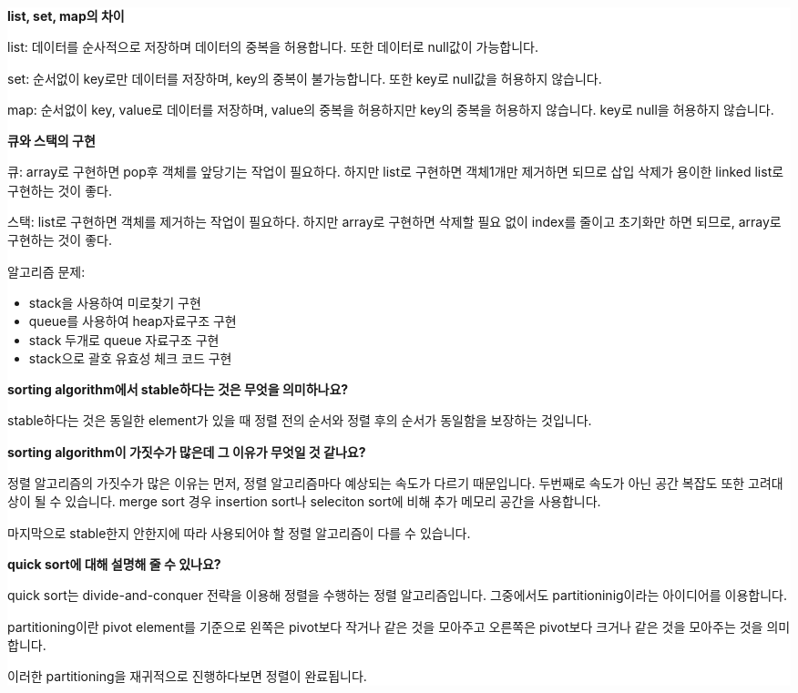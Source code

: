 **list, set, map의 차이**

list: 데이터를 순사적으로 저장하며 데이터의 중복을 허용합니다. 또한 데이터로 null값이 가능합니다.

set: 순서없이 key로만 데이터를 저장하며, key의 중복이 불가능합니다. 또한 key로 null값을 허용하지 않습니다.

map: 순서없이 key, value로 데이터를 저장하며, value의 중복을 허용하지만 key의 중복을 허용하지 않습니다. key로 null을 허용하지 않습니다.

**큐와 스택의 구현**

큐: array로 구현하면 pop후 객체를 앞당기는 작업이 필요하다. 하지만 list로 구현하면 객체1개만 제거하면 되므로 삽입 삭제가 용이한 linked list로 구현하는 것이 좋다.

스택: list로 구현하면 객체를 제거하는 작업이 필요하다. 하지만 array로 구현하면 삭제할 필요 없이 index를 줄이고 초기화만 하면 되므로, array로 구현하는 것이 좋다.

알고리즘 문제:

* stack을 사용하여 미로찾기 구현
* queue를 사용하여 heap자료구조 구현
* stack 두개로 queue 자료구조 구현
* stack으로 괄호 유효성 체크 코드 구현



**sorting algorithm에서 stable하다는 것은 무엇을 의미하나요?**

stable하다는 것은 동일한 element가 있을 때 정렬 전의 순서와 정렬 후의 순서가 동일함을 보장하는 것입니다. 

**sorting algorithm이 가짓수가 많은데 그 이유가 무엇일 것 같나요?**

정렬 알고리즘의 가짓수가 많은 이유는 먼저, 정렬 알고리즘마다 예상되는 속도가 다르기 때문입니다. 두번째로 속도가 아닌 공간 복잡도 또한 고려대상이 될 수 있습니다. merge sort 경우 insertion sort나 seleciton sort에 비해 추가 메모리 공간을 사용합니다.

마지막으로 stable한지 안한지에 따라 사용되어야 할 정렬 알고리즘이 다를 수 있습니다.

**quick sort에 대해 설명해 줄 수 있나요?**

quick sort는 divide-and-conquer 전략을 이용해 정렬을 수행하는 정렬 알고리즘입니다. 그중에서도 partitioninig이라는 아이디어를 이용합니다.

partitioning이란 pivot element를 기준으로 왼쪽은 pivot보다 작거나 같은 것을 모아주고 오른쪽은 pivot보다 크거나 같은 것을 모아주는 것을 의미합니다.

이러한 partitioning을 재귀적으로 진행하다보면 정렬이 완료됩니다.

